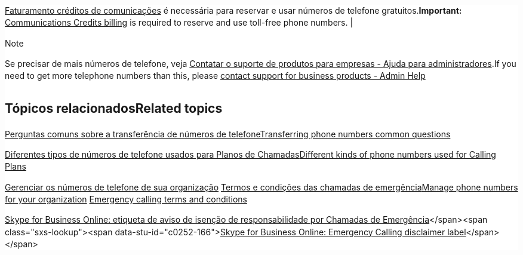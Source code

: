 [Faturamento créditos de comunicações](../skype-for-business-and-microsoft-teams-add-on-licensing/set-up-communications-credits-for-your-organization.md) é necessária para reservar e usar números de telefone gratuitos.</span><span class="sxs-lookup"><span data-stu-id="c0252-160">**Important:** [Communications Credits billing](../skype-for-business-and-microsoft-teams-add-on-licensing/set-up-communications-credits-for-your-organization.md) is required to reserve and use toll-free phone numbers.</span></span>          |
   
> [!NOTE]
> <span data-ttu-id="c0252-161">Se precisar de mais números de telefone, veja [Contatar o suporte de produtos para empresas - Ajuda para administradores](https://support.office.com/article/32a17ca7-6fa0-4870-8a8d-e25ba4ccfd4b).</span><span class="sxs-lookup"><span data-stu-id="c0252-161">If you need to get more telephone numbers than this, please [contact support for business products - Admin Help](https://support.office.com/article/32a17ca7-6fa0-4870-8a8d-e25ba4ccfd4b)</span></span>
  
## <a name="related-topics"></a><span data-ttu-id="c0252-162">Tópicos relacionados</span><span class="sxs-lookup"><span data-stu-id="c0252-162">Related topics</span></span>
[<span data-ttu-id="c0252-163">Perguntas comuns sobre a transferência de números de telefone</span><span class="sxs-lookup"><span data-stu-id="c0252-163">Transferring phone numbers common questions</span></span>](transferring-phone-numbers-common-questions.md)

[<span data-ttu-id="c0252-164">Diferentes tipos de números de telefone usados para Planos de Chamadas</span><span class="sxs-lookup"><span data-stu-id="c0252-164">Different kinds of phone numbers used for Calling Plans</span></span>](different-kinds-of-phone-numbers-used-for-calling-plans.md)

<span data-ttu-id="c0252-165">[Gerenciar os números de telefone de sua organização](../what-are-calling-plans-in-office-365/manage-phone-numbers-for-your-organization/manage-phone-numbers-for-your-organization.md)
[Termos e condições das chamadas de emergência](../legal-and-regulatory/emergency-calling-terms-and-conditions.md)</span><span class="sxs-lookup"><span data-stu-id="c0252-165">[Manage phone numbers for your organization](../what-are-calling-plans-in-office-365/manage-phone-numbers-for-your-organization/manage-phone-numbers-for-your-organization.md)
[Emergency calling terms and conditions](../legal-and-regulatory/emergency-calling-terms-and-conditions.md)</span></span>

<span data-ttu-id="c0252-166">[Skype for Business Online: etiqueta de aviso de isenção de responsabilidade por Chamadas de Emergência](https://github.com/MicrosoftDocs/OfficeDocs-SkypeForBusiness/blob/live/Skype/SfbOnline/downloads/emergency-calling/emergency-calling-label-(en-us)-(v.1.0).zip?raw=true)</span><span class="sxs-lookup"><span data-stu-id="c0252-166">[Skype for Business Online: Emergency Calling disclaimer label](https://github.com/MicrosoftDocs/OfficeDocs-SkypeForBusiness/blob/live/Skype/SfbOnline/downloads/emergency-calling/emergency-calling-label-(en-us)-(v.1.0).zip?raw=true)</span></span>

  
 